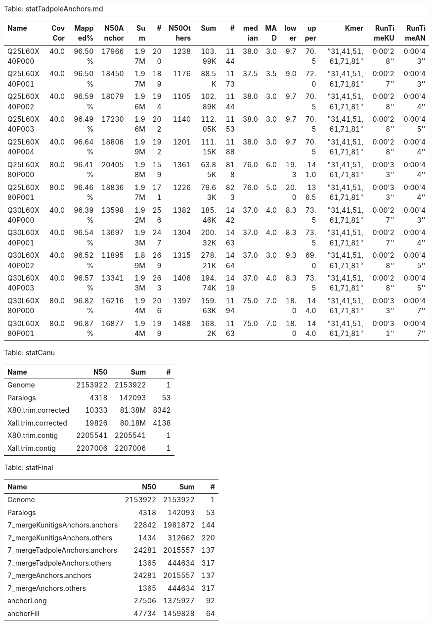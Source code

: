 
Table: statTadpoleAnchors.md

| Name          | CovCor | Mapped% | N50Anchor |   Sum |   # | N50Others |     Sum |    # | median | MAD | lower | upper |                Kmer | RunTimeKU | RunTimeAN |
|:--------------|-------:|--------:|----------:|------:|----:|----------:|--------:|-----:|-------:|----:|------:|------:|--------------------:|----------:|----------:|
| Q25L60X40P000 |   40.0 |  96.50% |     17966 | 1.97M | 200 |      1238 | 103.99K | 1144 |   38.0 | 3.0 |   9.7 |  70.5 | "31,41,51,61,71,81" | 0:00'28'' | 0:00'43'' |
| Q25L60X40P001 |   40.0 |  96.50% |     18450 | 1.97M | 189 |      1176 |   88.5K | 1173 |   37.5 | 3.5 |   9.0 |  72.0 | "31,41,51,61,71,81" | 0:00'27'' | 0:00'43'' |
| Q25L60X40P002 |   40.0 |  96.59% |     18079 | 1.96M | 194 |      1105 | 102.89K | 1144 |   38.0 | 3.0 |   9.7 |  70.5 | "31,41,51,61,71,81" | 0:00'28'' | 0:00'44'' |
| Q25L60X40P003 |   40.0 |  96.49% |     17230 | 1.96M | 202 |      1140 | 112.05K | 1153 |   38.0 | 3.0 |   9.7 |  70.5 | "31,41,51,61,71,81" | 0:00'28'' | 0:00'45'' |
| Q25L60X40P004 |   40.0 |  96.64% |     18806 | 1.99M | 192 |      1201 | 111.15K | 1188 |   38.0 | 3.0 |   9.7 |  70.5 | "31,41,51,61,71,81" | 0:00'28'' | 0:00'44'' |
| Q25L60X80P000 |   80.0 |  96.41% |     20405 | 1.98M | 159 |      1361 |  63.85K |  818 |   76.0 | 6.0 |  19.3 | 141.0 | "31,41,51,61,71,81" | 0:00'33'' | 0:00'44'' |
| Q25L60X80P001 |   80.0 |  96.46% |     18836 | 1.97M | 171 |      1226 |  79.63K |  823 |   76.0 | 5.0 |  20.0 | 136.5 | "31,41,51,61,71,81" | 0:00'33'' | 0:00'44'' |
| Q30L60X40P000 |   40.0 |  96.39% |     13598 | 1.92M | 256 |      1382 | 185.46K | 1442 |   37.0 | 4.0 |   8.3 |  73.5 | "31,41,51,61,71,81" | 0:00'27'' | 0:00'43'' |
| Q30L60X40P001 |   40.0 |  96.54% |     13697 | 1.93M | 247 |      1304 | 200.32K | 1463 |   37.0 | 4.0 |   8.3 |  73.5 | "31,41,51,61,71,81" | 0:00'27'' | 0:00'44'' |
| Q30L60X40P002 |   40.0 |  96.52% |     11895 | 1.89M | 269 |      1315 | 278.21K | 1464 |   37.0 | 3.0 |   9.3 |  69.0 | "31,41,51,61,71,81" | 0:00'28'' | 0:00'45'' |
| Q30L60X40P003 |   40.0 |  96.57% |     13341 | 1.93M | 263 |      1406 | 194.74K | 1419 |   37.0 | 4.0 |   8.3 |  73.5 | "31,41,51,61,71,81" | 0:00'28'' | 0:00'45'' |
| Q30L60X80P000 |   80.0 |  96.82% |     16216 | 1.94M | 206 |      1397 | 159.63K | 1194 |   75.0 | 7.0 |  18.0 | 144.0 | "31,41,51,61,71,81" | 0:00'33'' | 0:00'47'' |
| Q30L60X80P001 |   80.0 |  96.87% |     16877 | 1.94M | 199 |      1488 |  168.2K | 1163 |   75.0 | 7.0 |  18.0 | 144.0 | "31,41,51,61,71,81" | 0:00'31'' | 0:00'47'' |


Table: statCanu

| Name                |     N50 |     Sum |    # |
|:--------------------|--------:|--------:|-----:|
| Genome              | 2153922 | 2153922 |    1 |
| Paralogs            |    4318 |  142093 |   53 |
| X80.trim.corrected  |   10333 |  81.38M | 8342 |
| Xall.trim.corrected |   19826 |  80.18M | 4138 |
| X80.trim.contig     | 2205541 | 2205541 |    1 |
| Xall.trim.contig    | 2207006 | 2207006 |    1 |


Table: statFinal

| Name                           |     N50 |     Sum |   # |
|:-------------------------------|--------:|--------:|----:|
| Genome                         | 2153922 | 2153922 |   1 |
| Paralogs                       |    4318 |  142093 |  53 |
| 7_mergeKunitigsAnchors.anchors |   22842 | 1981872 | 144 |
| 7_mergeKunitigsAnchors.others  |    1434 |  312662 | 220 |
| 7_mergeTadpoleAnchors.anchors  |   24281 | 2015557 | 137 |
| 7_mergeTadpoleAnchors.others   |    1365 |  444634 | 317 |
| 7_mergeAnchors.anchors         |   24281 | 2015557 | 137 |
| 7_mergeAnchors.others          |    1365 |  444634 | 317 |
| anchorLong                     |   27506 | 1375927 |  92 |
| anchorFill                     |   47734 | 1459828 |  64 |